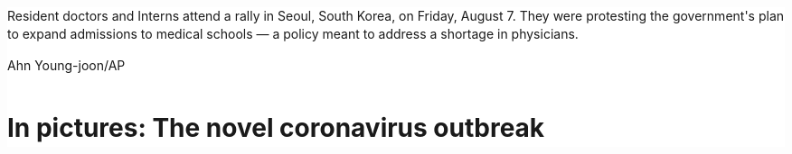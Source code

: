</div>

</div>

</div>

<div data-react-id="2">

<div id="breaking-news-wrapper" style="position:relative;z-index:5">

</div>

</div>

<div class="pg-unfurled pg-wrapper">

<div class="pg__background__image_wrapper">

</div>

<div class="l-container">

<div class="metadata">

</div>

<div class="pg-special-article__wrapper">

<span class="marker-"></span>

<div class="pg-special-article__head pg-special-article__head-">

<div class="el-unfurled__pagetop">

<div class="el-unfurled__pagetop--image" style="background-image:url(https://dynaimage.cdn.cnn.com/cnn/w_1600/https%3A%2F%2Fcdn.cnn.com%2Fcnnnext%2Fdam%2Fassets%2F200807111743-01-novel-coronavirus-0807.jpg">

</div>

<div class="el-unfurled__pagetop--caption el-unfurled__mobile--caption">

Resident doctors and Interns attend a rally in Seoul, South Korea, on
Friday, August 7. They were protesting the government's plan to expand
admissions to medical schools — a policy meant to address a shortage in
physicians.

<div class="el-unfurled__credit">

Ahn Young-joon/AP

</div>

</div>

<div class="el-unfurled__gradient">

</div>

<div class="el-unfurled__pagetop--content">

# In pictures: The novel coronavirus outbreak
